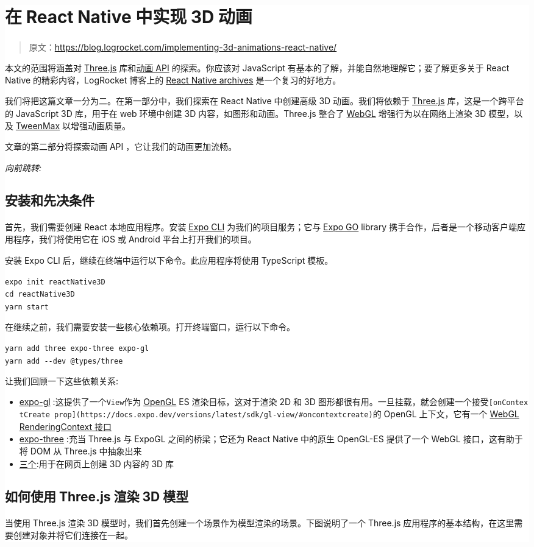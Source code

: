# 在 React Native 中实现 3D 动画

> 原文：<https://blog.logrocket.com/implementing-3d-animations-react-native/>

本文的范围将涵盖对 [Three.js](https://threejs.org/) 库和[动画 API](https://reactnative.dev/docs/animated) 的探索。你应该对 JavaScript 有基本的了解，并能自然地理解它；要了解更多关于 React Native 的精彩内容，LogRocket 博客上的 [React Native archives](https://blog.logrocket.com/tag/react-native/) 是一个复习的好地方。

我们将把这篇文章一分为二。在第一部分中，我们探索在 React Native 中创建高级 3D 动画。我们将依赖于 [Three.js](https://threejs.org/) 库，这是一个跨平台的 JavaScript 3D 库，用于在 web 环境中创建 3D 内容，如图形和动画。Three.js 整合了 [WebGL](https://get.webgl.org/) 增强行为以在网络上渲染 3D 模型，以及 [TweenMax](https://greensock.com/tweenmax/) 以增强动画质量。

文章的第二部分将探索动画 API ，它让我们的动画更加流畅。

*向前跳转:*

## 安装和先决条件

首先，我们需要创建 React 本地应用程序。安装 [Expo CLI](https://docs.expo.dev/workflow/expo-cli/) 为我们的项目服务；它与 [Expo GO](https://docs.expo.dev/get-started/installation/#2-expo-go-app-for-ios-and) library 携手合作，后者是一个移动客户端应用程序，我们将使用它在 iOS 或 Android 平台上打开我们的项目。

安装 Expo CLI 后，继续在终端中运行以下命令。此应用程序将使用 TypeScript 模板。

```
expo init reactNative3D
cd reactNative3D
yarn start
```

在继续之前，我们需要安装一些核心依赖项。打开终端窗口，运行以下命令。

```
yarn add three expo-three expo-gl
yarn add --dev @types/three
```

让我们回顾一下这些依赖关系:

*   [expo-gl](https://docs.expo.dev/versions/latest/sdk/gl-view/) :这提供了一个`View`作为 [OpenGL](https://www.opengl.org/) ES 渲染目标，这对于渲染 2D 和 3D 图形都很有用。一旦挂载，就会创建一个接受`[onContextCreate prop](https://docs.expo.dev/versions/latest/sdk/gl-view/#oncontextcreate)`的 OpenGL 上下文，它有一个 [WebGL RenderingContext 接口](https://www.khronos.org/registry/webgl/specs/latest/1.0/#5.14)
*   [expo-three](https://github.com/expo/expo-three) :充当 Three.js 与 ExpoGL 之间的桥梁；它还为 React Native 中的原生 OpenGL-ES 提供了一个 WebGL 接口，这有助于将 DOM 从 Three.js 中抽象出来
*   [三个](https://threejs.org/manual/#en/fundamentals):用于在网页上创建 3D 内容的 3D 库

## 如何使用 Three.js 渲染 3D 模型

当使用 Three.js 渲染 3D 模型时，我们首先创建一个场景作为模型渲染的场景。下图说明了一个 Three.js 应用程序的基本结构，在这里需要创建对象并将它们连接在一起。
